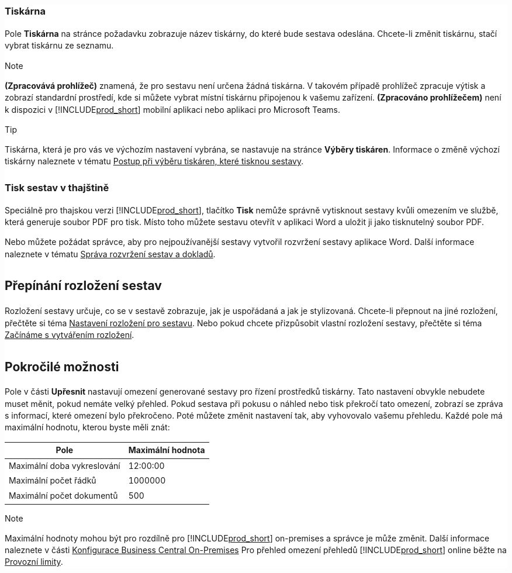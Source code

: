 ### <a name="Printer"></a>Tiskárna

Pole **Tiskárna** na stránce požadavku zobrazuje název tiskárny, do které bude sestava odeslána. Chcete-li změnit tiskárnu, stačí vybrat tiskárnu ze seznamu.

> [!NOTE]
> **(Zpracovává prohlížeč)** znamená, že pro sestavu není určena žádná tiskárna. V takovém případě prohlížeč zpracuje výtisk a zobrazí standardní prostředí, kde si můžete vybrat místní tiskárnu připojenou k vašemu zařízení. **(Zpracováno prohlížečem)** není k dispozici v [!INCLUDE[prod_short](includes/prod_short.md)] mobilní aplikaci nebo aplikaci pro Microsoft Teams.

> [!TIP]
> Tiskárna, která je pro vás ve výchozím nastavení vybrána, se nastavuje na stránce **Výběry tiskáren**. Informace o změně výchozí tiskárny naleznete v tématu [Postup při výběru tiskáren, které tisknou sestavy](ui-specify-printer-selection-reports.md#default).

### Tisk sestav v thajštině

Speciálně pro thajskou verzi [!INCLUDE[prod_short](includes/prod_short.md)], tlačítko **Tisk** nemůže správně vytisknout sestavy kvůli omezením ve službě, která generuje soubor PDF pro tisk. Místo toho můžete sestavu otevřít v aplikaci Word a uložit ji jako tisknutelný soubor PDF.

Nebo můžete požádat správce, aby pro nejpoužívanější sestavy vytvořil rozvržení sestavy aplikace Word. Další informace naleznete v tématu [Správa rozvržení sestav a dokladů](ui-manage-report-layouts.md).

## Přepínání rozložení sestav

Rozložení sestavy určuje, co se v sestavě zobrazuje, jak je uspořádaná a jak je stylizovaná. Chcete-li přepnout na jiné rozložení, přečtěte si téma [Nastavení rozložení pro sestavu](ui-set-report-layout.md). Nebo pokud chcete přizpůsobit vlastní rozložení sestavy, přečtěte si téma [Začínáme s vytvářením rozložení](ui-get-started-layouts.md).

## Pokročilé možnosti

Pole v části **Upřesnit** nastavují omezení generované sestavy pro řízení prostředků tiskárny. Tato nastavení obvykle nebudete muset měnit, pokud nemáte velký přehled. Pokud sestava při pokusu o náhled nebo tisk překročí tato omezení, zobrazí se zpráva s informací, které omezení bylo překročeno. Poté můžete změnit nastavení tak, aby vyhovovalo vašemu přehledu. Každé pole má maximální hodnotu, kterou byste měli znát:

| Pole | Maximální hodnota |
|-----|-------------|
| Maximální doba vykreslování | 12:00:00 |
| Maximální počet řádků | 1000000 |
| Maximální počet dokumentů | 500 |

> [!NOTE]
> Maximální hodnoty mohou být pro rozdílně pro [!INCLUDE[prod_short](includes/prod_short.md)] on-premises a správce je může změnit. Další informace naleznete v části [Konfigurace Business Central On-Premises](/dynamics365/business-central/dev-itpro/administration/configure-server-instance#Reports) Pro přehled omezení přehledů [!INCLUDE[prod_short](includes/prod_short.md)] online běžte na [Provozní limity](/dynamics365/business-central/dev-itpro/administration/operational-limits-online).
